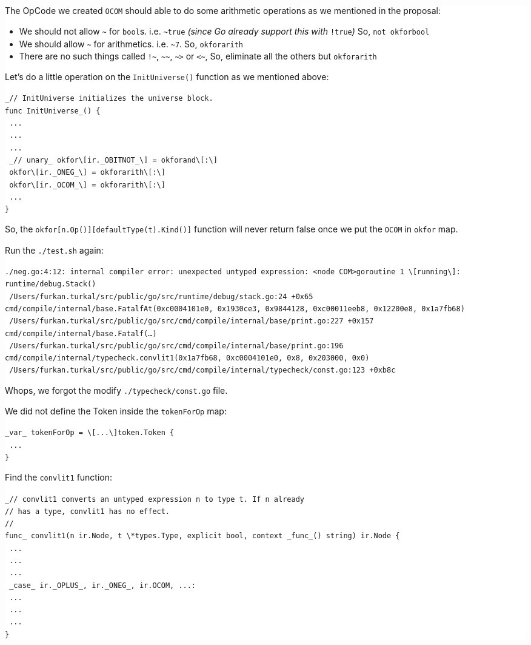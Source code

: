 The OpCode we created `OCOM` should able to do some arithmetic operations as we mentioned in the proposal:

*   We should not allow `~` for `bool`s. i.e. `~true` _(since Go already support this with_ `!true`_)_ So, `not okforbool`
*   We should allow `~` for arithmetics. i.e. `~7`. So, `okforarith`
*   There are no such things called `!~`, `~~`, `~>` or `<~`, So, eliminate all the others but `okforarith`

Let’s do a little operation on the `InitUniverse()` function as we mentioned above:

```
_// InitUniverse initializes the universe block.  
func InitUniverse_() {  
 ...  
 ...  
 ...  
 _// unary_ okfor\[ir._OBITNOT_\] = okforand\[:\]  
 okfor\[ir._ONEG_\] = okforarith\[:\]  
 okfor\[ir._OCOM_\] = okforarith\[:\]  
 ...  
}
```

So, the `okfor[n.Op()][defaultType(t).Kind()]` function will never return false once we put the `OCOM` in `okfor` map.

Run the `./test.sh` again:

```
./neg.go:4:12: internal compiler error: unexpected untyped expression: <node COM>goroutine 1 \[running\]:  
runtime/debug.Stack()  
 /Users/furkan.turkal/src/public/go/src/runtime/debug/stack.go:24 +0x65  
cmd/compile/internal/base.FatalfAt(0xc0004101e0, 0x1930ce3, 0x9844128, 0xc00011eeb8, 0x12200e8, 0x1a7fb68)  
 /Users/furkan.turkal/src/public/go/src/cmd/compile/internal/base/print.go:227 +0x157  
cmd/compile/internal/base.Fatalf(…)  
 /Users/furkan.turkal/src/public/go/src/cmd/compile/internal/base/print.go:196  
cmd/compile/internal/typecheck.convlit1(0x1a7fb68, 0xc0004101e0, 0x8, 0x203000, 0x0)  
 /Users/furkan.turkal/src/public/go/src/cmd/compile/internal/typecheck/const.go:123 +0xb8c
```

Whops, we forgot the modify `./typecheck/const.go` file.

We did not define the Token inside the `tokenForOp` map:

```
_var_ tokenForOp = \[...\]token.Token {  
 ...  
}
```

Find the `convlit1` function:

```
_// convlit1 converts an untyped expression n to type t. If n already  
// has a type, convlit1 has no effect.  
//  
func_ convlit1(n ir.Node, t \*types.Type, explicit bool, context _func_() string) ir.Node {  
 ...  
 ...  
 ...  
 _case_ ir._OPLUS_, ir._ONEG_, ir.OCOM, ...:  
 ...  
 ...  
 ...  
}
```
